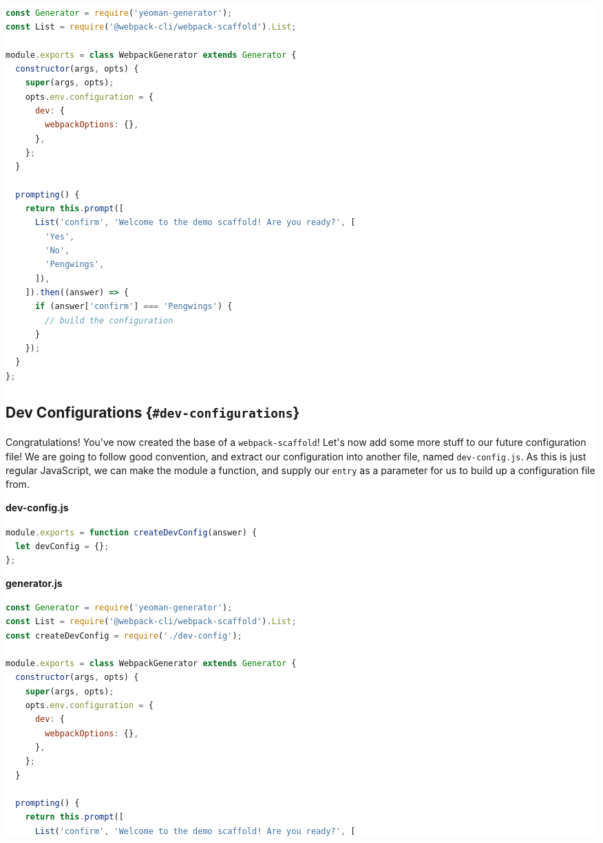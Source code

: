 ```js
const Generator = require('yeoman-generator');
const List = require('@webpack-cli/webpack-scaffold').List;

module.exports = class WebpackGenerator extends Generator {
  constructor(args, opts) {
    super(args, opts);
    opts.env.configuration = {
      dev: {
        webpackOptions: {},
      },
    };
  }

  prompting() {
    return this.prompt([
      List('confirm', 'Welcome to the demo scaffold! Are you ready?', [
        'Yes',
        'No',
        'Pengwings',
      ]),
    ]).then((answer) => {
      if (answer['confirm'] === 'Pengwings') {
        // build the configuration
      }
    });
  }
};
```

## Dev Configurations {`#dev-configurations`}

Congratulations! You've now created the base of a `webpack-scaffold`! Let's now add some more stuff to our future configuration file!
We are going to follow good convention, and extract our configuration into another file, named `dev-config.js`. As this is just regular JavaScript, we can make the module a function, and supply our `entry` as a parameter for us to build up a configuration file from.

**dev-config.js**

```js
module.exports = function createDevConfig(answer) {
  let devConfig = {};
};
```

**generator.js**

```js
const Generator = require('yeoman-generator');
const List = require('@webpack-cli/webpack-scaffold').List;
const createDevConfig = require('./dev-config');

module.exports = class WebpackGenerator extends Generator {
  constructor(args, opts) {
    super(args, opts);
    opts.env.configuration = {
      dev: {
        webpackOptions: {},
      },
    };
  }

  prompting() {
    return this.prompt([
      List('confirm', 'Welcome to the demo scaffold! Are you ready?', [
```